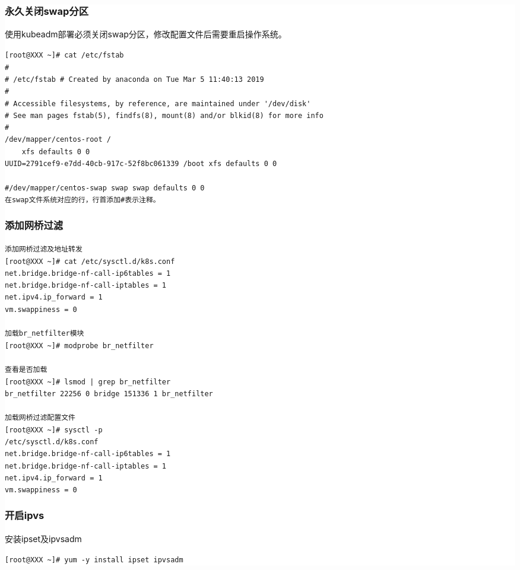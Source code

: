 ### 永久关闭swap分区

使用kubeadm部署必须关闭swap分区，修改配置文件后需要重启操作系统。

```shell
[root@XXX ~]# cat /etc/fstab 
#
# /etc/fstab # Created by anaconda on Tue Mar 5 11:40:13 2019 
#
# Accessible filesystems, by reference, are maintained under '/dev/disk' 
# See man pages fstab(5), findfs(8), mount(8) and/or blkid(8) for more info 
#
/dev/mapper/centos-root / 
    xfs defaults 0 0
UUID=2791cef9-e7dd-40cb-917c-52f8bc061339 /boot xfs defaults 0 0

#/dev/mapper/centos-swap swap swap defaults 0 0
在swap文件系统对应的行，行首添加#表示注释。
```

### 添加网桥过滤

```shell
添加网桥过滤及地址转发 
[root@XXX ~]# cat /etc/sysctl.d/k8s.conf 
net.bridge.bridge-nf-call-ip6tables = 1 
net.bridge.bridge-nf-call-iptables = 1 
net.ipv4.ip_forward = 1 
vm.swappiness = 0 

加载br_netfilter模块 
[root@XXX ~]# modprobe br_netfilter

查看是否加载 
[root@XXX ~]# lsmod | grep br_netfilter 
br_netfilter 22256 0 bridge 151336 1 br_netfilter

加载网桥过滤配置文件 
[root@XXX ~]# sysctl -p 
/etc/sysctl.d/k8s.conf 
net.bridge.bridge-nf-call-ip6tables = 1 
net.bridge.bridge-nf-call-iptables = 1
net.ipv4.ip_forward = 1 
vm.swappiness = 0
```

### 开启ipvs

安装ipset及ipvsadm

```shell
[root@XXX ~]# yum -y install ipset ipvsadm
```
